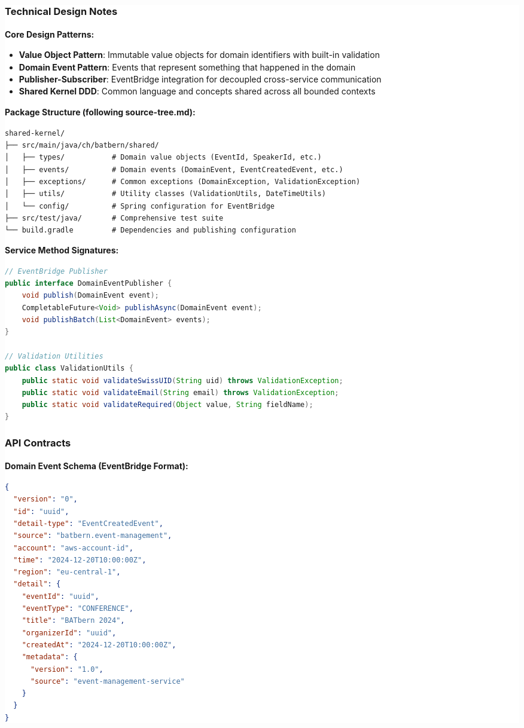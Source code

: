 ### Technical Design Notes

**Core Design Patterns:**
- **Value Object Pattern**: Immutable value objects for domain identifiers with built-in validation
- **Domain Event Pattern**: Events that represent something that happened in the domain
- **Publisher-Subscriber**: EventBridge integration for decoupled cross-service communication
- **Shared Kernel DDD**: Common language and concepts shared across all bounded contexts

**Package Structure (following source-tree.md):**
```
shared-kernel/
├── src/main/java/ch/batbern/shared/
│   ├── types/           # Domain value objects (EventId, SpeakerId, etc.)
│   ├── events/          # Domain events (DomainEvent, EventCreatedEvent, etc.)
│   ├── exceptions/      # Common exceptions (DomainException, ValidationException)
│   ├── utils/           # Utility classes (ValidationUtils, DateTimeUtils)
│   └── config/          # Spring configuration for EventBridge
├── src/test/java/       # Comprehensive test suite
└── build.gradle         # Dependencies and publishing configuration
```

**Service Method Signatures:**
```java
// EventBridge Publisher
public interface DomainEventPublisher {
    void publish(DomainEvent event);
    CompletableFuture<Void> publishAsync(DomainEvent event);
    void publishBatch(List<DomainEvent> events);
}

// Validation Utilities
public class ValidationUtils {
    public static void validateSwissUID(String uid) throws ValidationException;
    public static void validateEmail(String email) throws ValidationException;
    public static void validateRequired(Object value, String fieldName);
}
```

### API Contracts

**Domain Event Schema (EventBridge Format):**
```json
{
  "version": "0",
  "id": "uuid",
  "detail-type": "EventCreatedEvent",
  "source": "batbern.event-management",
  "account": "aws-account-id",
  "time": "2024-12-20T10:00:00Z",
  "region": "eu-central-1",
  "detail": {
    "eventId": "uuid",
    "eventType": "CONFERENCE",
    "title": "BATbern 2024",
    "organizerId": "uuid",
    "createdAt": "2024-12-20T10:00:00Z",
    "metadata": {
      "version": "1.0",
      "source": "event-management-service"
    }
  }
}
```
